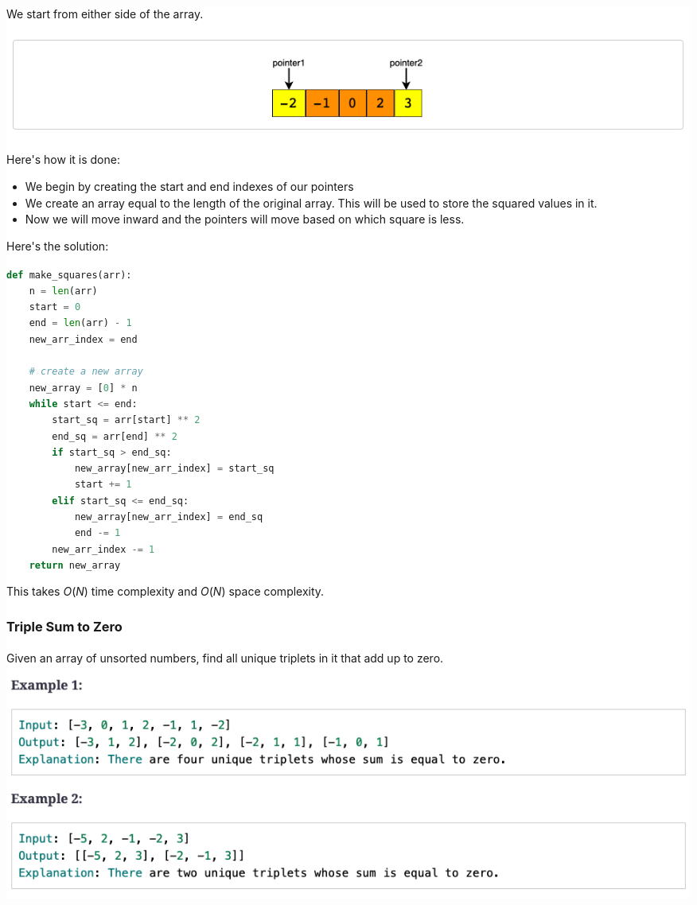 We start from either side of the array. 

![image-20201218102607625](Patterns%20for%20Coding%20Questions.assets/image-20201218102607625.png)

Here's how it is done: 

*   We begin by creating the start and end indexes of our pointers
*   We create an array equal to the length of the original array. This will be used to store the squared values in it. 
*   Now we will move inward and the pointers will move based on which square is less. 

Here's the solution: 

```python
def make_squares(arr):
    n = len(arr)
    start = 0
    end = len(arr) - 1
    new_arr_index = end
    
    # create a new array
    new_array = [0] * n
    while start <= end:
        start_sq = arr[start] ** 2
        end_sq = arr[end] ** 2
        if start_sq > end_sq:
            new_array[new_arr_index] = start_sq
            start += 1
        elif start_sq <= end_sq:
            new_array[new_arr_index] = end_sq
            end -= 1
        new_arr_index -= 1
    return new_array
```

This takes $O(N)$ time complexity and $O(N)$ space complexity. 

### Triple Sum to Zero

Given an array of unsorted numbers, find all unique triplets in it that add up to zero. 

![image-20201218104118468](Patterns%20for%20Coding%20Questions.assets/image-20201218104118468.png)

